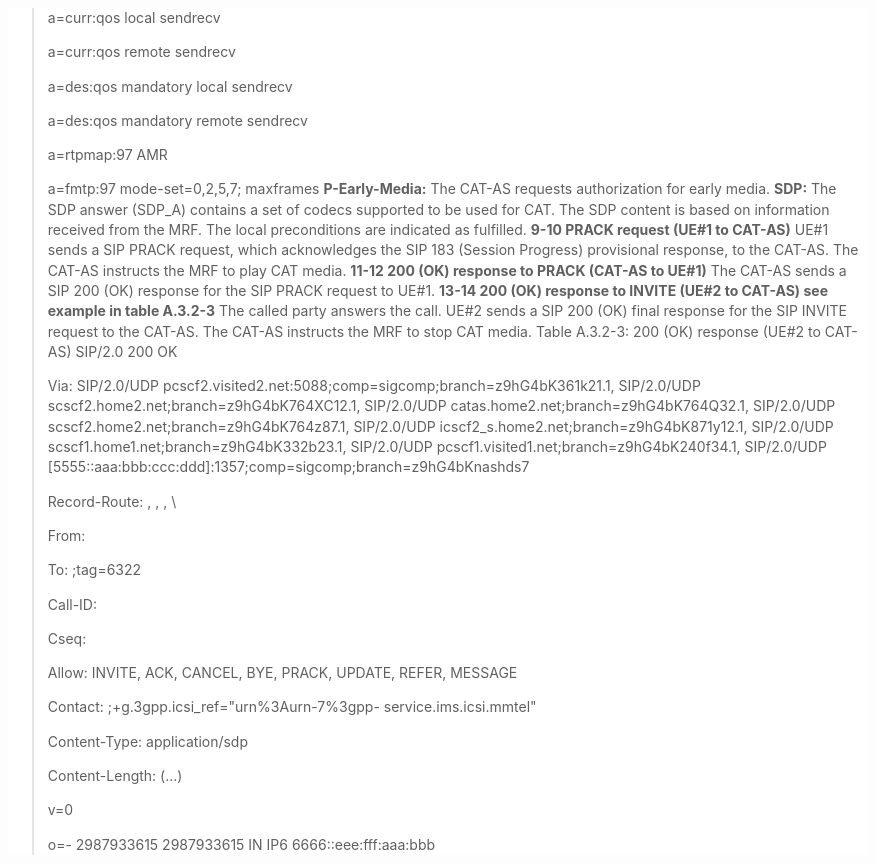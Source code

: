 > a=curr:qos local sendrecv
>
> a=curr:qos remote sendrecv
>
> a=des:qos mandatory local sendrecv
>
> a=des:qos mandatory remote sendrecv
>
> a=rtpmap:97 AMR
>
> a=fmtp:97 mode-set=0,2,5,7; maxframes
**P-Early-Media:** The CAT-AS requests authorization for early media.
**SDP:** The SDP answer (SDP_A) contains a set of codecs supported to be used
for CAT. The SDP content is based on information received from the MRF. The
local preconditions are indicated as fulfilled.
> **9-10 PRACK request (UE#1 to CAT-AS)**
UE#1 sends a SIP PRACK request, which acknowledges the SIP 183 (Session
Progress) provisional response, to the CAT-AS.
The CAT-AS instructs the MRF to play CAT media.
> **11-12 200 (OK) response to PRACK (CAT-AS to UE#1)**
The CAT-AS sends a SIP 200 (OK) response for the SIP PRACK request to UE#1.
> **13-14 200 (OK) response to INVITE (UE#2 to CAT-AS) see example in table
> A.3.2-3**
The called party answers the call. UE#2 sends a SIP 200 (OK) final response
for the SIP INVITE request to the CAT-AS.
The CAT-AS instructs the MRF to stop CAT media.
Table A.3.2-3: 200 (OK) response (UE#2 to CAT-AS)
> SIP/2.0 200 OK
>
> Via: SIP/2.0/UDP
> pcscf2.visited2.net:5088;comp=sigcomp;branch=z9hG4bK361k21.1, SIP/2.0/UDP
> scscf2.home2.net;branch=z9hG4bK764XC12.1, SIP/2.0/UDP
> catas.home2.net;branch=z9hG4bK764Q32.1, SIP/2.0/UDP
> scscf2.home2.net;branch=z9hG4bK764z87.1, SIP/2.0/UDP
> icscf2_s.home2.net;branch=z9hG4bK871y12.1, SIP/2.0/UDP
> scscf1.home1.net;branch=z9hG4bK332b23.1, SIP/2.0/UDP
> pcscf1.visited1.net;branch=z9hG4bK240f34.1, SIP/2.0/UDP
> [5555::aaa:bbb:ccc:ddd]:1357;comp=sigcomp;branch=z9hG4bKnashds7
>
> Record-Route: \,
> \, \,
> \
>
> From:
>
> To: \;tag=6322
>
> Call-ID:
>
> Cseq:
>
> Allow: INVITE, ACK, CANCEL, BYE, PRACK, UPDATE, REFER, MESSAGE
>
> Contact:
> \;+g.3gpp.icsi_ref=\"urn%3Aurn-7%3gpp-
> service.ims.icsi.mmtel\"
>
> Content-Type: application/sdp
>
> Content-Length: (...)
>
> v=0
>
> o=- 2987933615 2987933615 IN IP6 6666::eee:fff:aaa:bbb